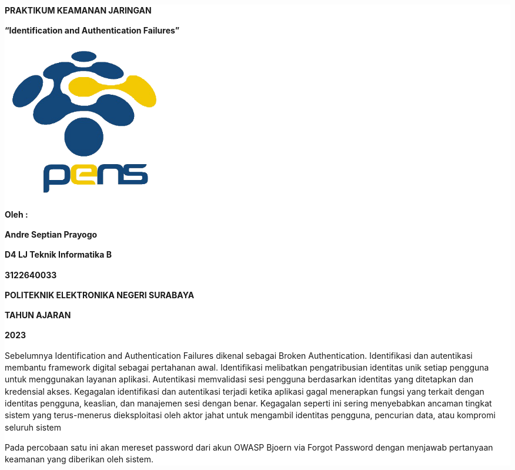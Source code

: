 **PRAKTIKUM KEAMANAN JARINGAN**

**“Identification and Authentication Failures”**

<img src="./media/image1.png" style="width:2.83472in;height:2.69583in"
alt="Hasil gambar untuk logo pens png HD" />

**Oleh :**

**Andre Septian Prayogo**

**D4 LJ Teknik Informatika B**

**3122640033**

**POLITEKNIK ELEKTRONIKA NEGERI SURABAYA**

**TAHUN AJARAN**

**2023**

Sebelumnya Identification and Authentication Failures dikenal sebagai
Broken Authentication. Identifikasi dan autentikasi membantu framework
digital sebagai pertahanan awal. Identifikasi melibatkan pengatribusian
identitas unik setiap pengguna untuk menggunakan layanan aplikasi.
Autentikasi memvalidasi sesi pengguna berdasarkan identitas yang
ditetapkan dan kredensial akses. Kegagalan identifikasi dan autentikasi
terjadi ketika aplikasi gagal menerapkan fungsi yang terkait dengan
identitas pengguna, keaslian, dan manajemen sesi dengan benar. Kegagalan
seperti ini sering menyebabkan ancaman tingkat sistem yang terus-menerus
dieksploitasi oleh aktor jahat untuk mengambil identitas pengguna,
pencurian data, atau kompromi seluruh sistem

Pada percobaan satu ini akan mereset password dari akun OWASP Bjoern via
Forgot Password dengan menjawab pertanyaan keamanan yang diberikan oleh
sistem.
